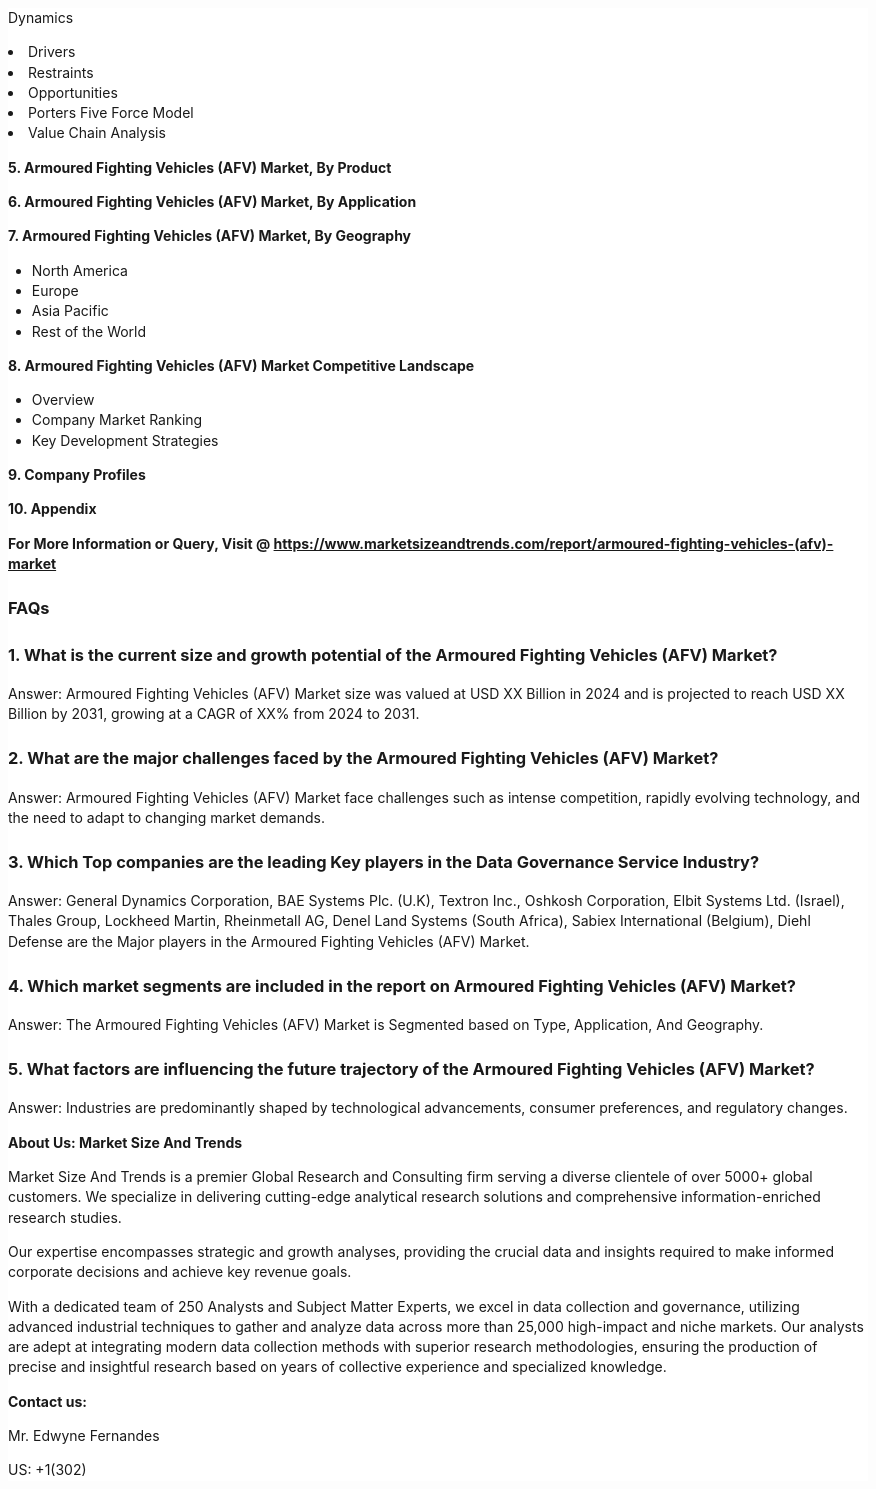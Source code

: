 Dynamics</span></li><li><span class="">Drivers</span></li><li><span class="">Restraints</span></li><li><span class="">Opportunities</span></li><li><span class="">Porters Five Force Model</span></li><li><span class="">Value Chain Analysis</span></li></ul></div><div class="" data-test-id=""><p><strong><span class="">5. Armoured Fighting Vehicles (AFV) Market, By Product</span></strong></p></div><div class="" data-test-id=""><p><strong><span class="">6. Armoured Fighting Vehicles (AFV) Market, By Application</span></strong></p></div><div class="" data-test-id=""><p><strong><span class="">7. Armoured Fighting Vehicles (AFV) Market, By Geography</span></strong></p></div><div class="" data-test-id=""><ul><li><span class="">North America</span></li><li><span class="">Europe</span></li><li><span class="">Asia Pacific</span></li><li><span class="">Rest of the World</span></li></ul></div><div class="" data-test-id=""><p><strong><span class="">8. Armoured Fighting Vehicles (AFV) Market Competitive Landscape</span></strong></p></div><div class="" data-test-id=""><ul><li><span class="">Overview</span></li><li><span class="">Company Market Ranking</span></li><li><span class="">Key Development Strategies</span></li></ul></div><div class="" data-test-id=""><p><strong><span class="">9. Company Profiles</span></strong></p></div><div class="" data-test-id=""><p><strong><span class="">10. Appendix</span></strong></p></div><div class="" data-test-id=""><p><strong><span class="">For More Information or Query, Visit @ <a href="https://www.marketsizeandtrends.com/report/armoured-fighting-vehicles-(afv)-market" target="_blank">https://www.marketsizeandtrends.com/report/armoured-fighting-vehicles-(afv)-market</a></span></strong></p></div><div class="" data-test-id=""><div class="article-main__content" data-test-id="publishing-text-block"><h3><strong><span class="">FAQs</span></strong></h3></div><div class="article-main__content" data-test-id="publishing-text-block"><h3><span class="">1. What is the current size and growth potential of the Armoured Fighting Vehicles (AFV) Market?</span></h3></div><div class="article-main__content" data-test-id="publishing-text-block"><p><span class="font-[700]">Answer</span><span class="">: Armoured Fighting Vehicles (AFV) Market size was valued at USD XX Billion in 2024 and is projected to reach USD XX Billion by 2031, growing at a CAGR of XX% from 2024 to 2031.</span></p></div><div class="article-main__content" data-test-id="publishing-text-block"><h3><span class="">2. What are the major challenges faced by the Armoured Fighting Vehicles (AFV) Market?</span></h3></div><div class="article-main__content" data-test-id="publishing-text-block"><p><span class="font-[700]">Answer</span><span class="">: Armoured Fighting Vehicles (AFV) Market face challenges such as intense competition, rapidly evolving technology, and the need to adapt to changing market demands.</span></p></div><div class="article-main__content" data-test-id="publishing-text-block"><h3><span class="">3. Which Top companies are the leading Key players in the Data Governance Service Industry?</span></h3></div><div class="article-main__content" data-test-id="publishing-text-block"><p><span class="font-[700]">Answer</span><span class="">: General Dynamics Corporation, BAE Systems Plc. (U.K), Textron Inc., Oshkosh Corporation, Elbit Systems Ltd. (Israel), Thales Group, Lockheed Martin, Rheinmetall AG, Denel Land Systems (South Africa), Sabiex International (Belgium), Diehl Defense are the Major players in the Armoured Fighting Vehicles (AFV) Market.</span></p></div><div class="article-main__content" data-test-id="publishing-text-block"><h3><span class="">4. Which market segments are included in the report on Armoured Fighting Vehicles (AFV) Market?</span></h3></div><div class="article-main__content" data-test-id="publishing-text-block"><p><span class="font-[700]">Answer</span><span class="">: The Armoured Fighting Vehicles (AFV) Market is Segmented based on Type, Application, And Geography.</span></p></div><div class="article-main__content" data-test-id="publishing-text-block"><h3><span class="">5. What factors are influencing the future trajectory of the Armoured Fighting Vehicles (AFV) Market?</span></h3></div><div class="article-main__content" data-test-id="publishing-text-block"><p><span class="font-[700]">Answer:</span><span class="">&nbsp;Industries are predominantly shaped by technological advancements, consumer preferences, and regulatory changes.</span></p></div><p><strong><span class="">About Us: Market Size And Trends</span></strong></p></div><div class="" data-test-id=""><p><span class="">Market Size And Trends is a premier Global Research and Consulting firm serving a diverse clientele of over 5000+ global customers. We specialize in delivering cutting-edge analytical research solutions and comprehensive information-enriched research studies.</span></p></div><div class="" data-test-id=""><p><span class="">Our expertise encompasses strategic and growth analyses, providing the crucial data and insights required to make informed corporate decisions and achieve key revenue goals.</span></p></div><div class="" data-test-id=""><p><span class="">With a dedicated team of 250 Analysts and Subject Matter Experts, we excel in data collection and governance, utilizing advanced industrial techniques to gather and analyze data across more than 25,000 high-impact and niche markets. Our analysts are adept at integrating modern data collection methods with superior research methodologies, ensuring the production of precise and insightful research based on years of collective experience and specialized knowledge.</span></p></div><div class="" data-test-id=""><p><strong><span class="">Contact us:</span></strong></p></div><div class="" data-test-id=""><p><span class="">Mr. Edwyne Fernandes</span></p></div><div class="" data-test-id=""><p><span class="">US: +1(302)